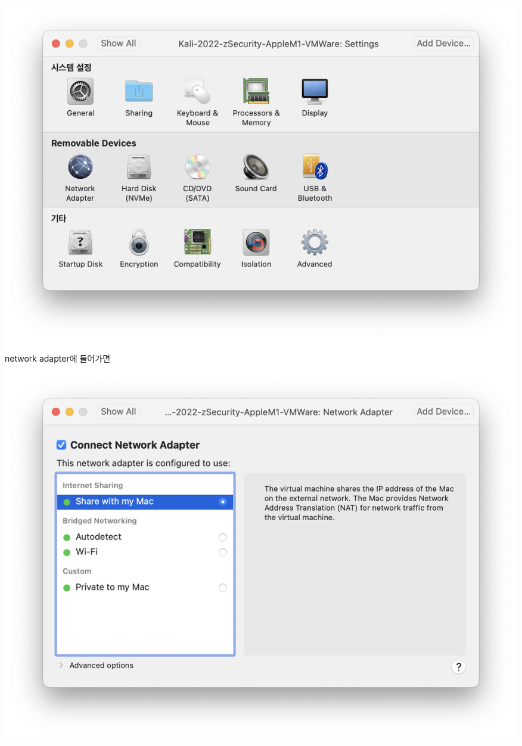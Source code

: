 ![Untitled](project%201a10e99f9a2144feb77ac6ee80e3d377/Untitled%206.png)

network adapter에 들어가면

![Untitled](project%201a10e99f9a2144feb77ac6ee80e3d377/Untitled%207.png)